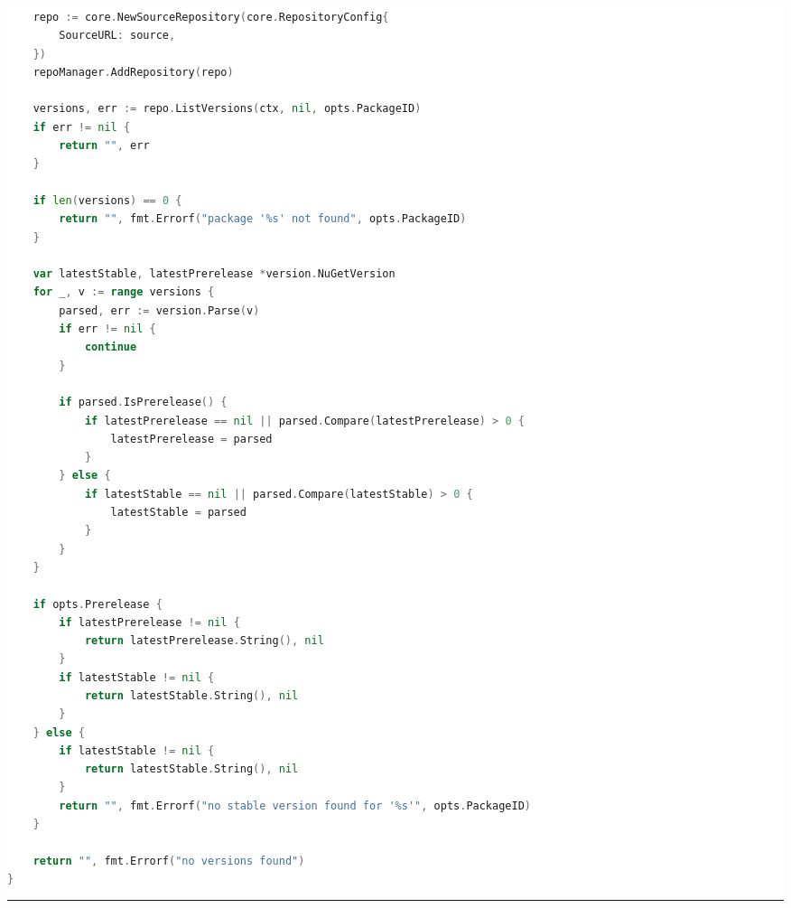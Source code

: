 ```go
    repo := core.NewSourceRepository(core.RepositoryConfig{
        SourceURL: source,
    })
    repoManager.AddRepository(repo)

    versions, err := repo.ListVersions(ctx, nil, opts.PackageID)
    if err != nil {
        return "", err
    }

    if len(versions) == 0 {
        return "", fmt.Errorf("package '%s' not found", opts.PackageID)
    }

    var latestStable, latestPrerelease *version.NuGetVersion
    for _, v := range versions {
        parsed, err := version.Parse(v)
        if err != nil {
            continue
        }

        if parsed.IsPrerelease() {
            if latestPrerelease == nil || parsed.Compare(latestPrerelease) > 0 {
                latestPrerelease = parsed
            }
        } else {
            if latestStable == nil || parsed.Compare(latestStable) > 0 {
                latestStable = parsed
            }
        }
    }

    if opts.Prerelease {
        if latestPrerelease != nil {
            return latestPrerelease.String(), nil
        }
        if latestStable != nil {
            return latestStable.String(), nil
        }
    } else {
        if latestStable != nil {
            return latestStable.String(), nil
        }
        return "", fmt.Errorf("no stable version found for '%s'", opts.PackageID)
    }

    return "", fmt.Errorf("no versions found")
}
```

---
